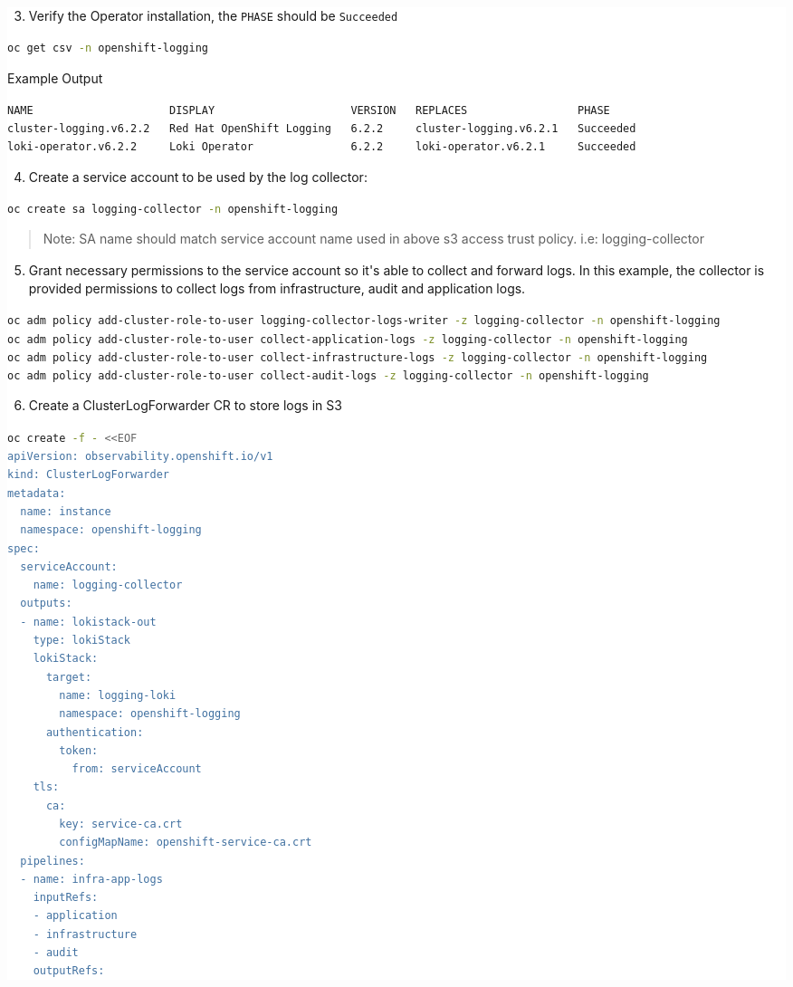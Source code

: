 3. Verify the Operator installation, the `PHASE` should be `Succeeded`

```bash
oc get csv -n openshift-logging
```

Example Output
```
NAME                     DISPLAY                     VERSION   REPLACES                 PHASE
cluster-logging.v6.2.2   Red Hat OpenShift Logging   6.2.2     cluster-logging.v6.2.1   Succeeded
loki-operator.v6.2.2     Loki Operator               6.2.2     loki-operator.v6.2.1     Succeeded
```

4. Create a service account to be used by the log collector:

```bash
oc create sa logging-collector -n openshift-logging
```

> Note: SA name should match service account name used in above s3 access trust policy. i.e: logging-collector

5. Grant necessary permissions to the service account so it's able to collect and forward logs. In this example, the collector is provided permissions to collect logs from infrastructure, audit and application logs.

```bash
oc adm policy add-cluster-role-to-user logging-collector-logs-writer -z logging-collector -n openshift-logging
oc adm policy add-cluster-role-to-user collect-application-logs -z logging-collector -n openshift-logging
oc adm policy add-cluster-role-to-user collect-infrastructure-logs -z logging-collector -n openshift-logging
oc adm policy add-cluster-role-to-user collect-audit-logs -z logging-collector -n openshift-logging
```

6. Create a ClusterLogForwarder CR to store logs in S3

```bash
oc create -f - <<EOF
apiVersion: observability.openshift.io/v1
kind: ClusterLogForwarder
metadata:
  name: instance
  namespace: openshift-logging 
spec:
  serviceAccount:
    name: logging-collector 
  outputs:
  - name: lokistack-out
    type: lokiStack 
    lokiStack:
      target: 
        name: logging-loki
        namespace: openshift-logging
      authentication:
        token:
          from: serviceAccount
    tls:
      ca:
        key: service-ca.crt
        configMapName: openshift-service-ca.crt
  pipelines:
  - name: infra-app-logs
    inputRefs: 
    - application
    - infrastructure
    - audit
    outputRefs:
```